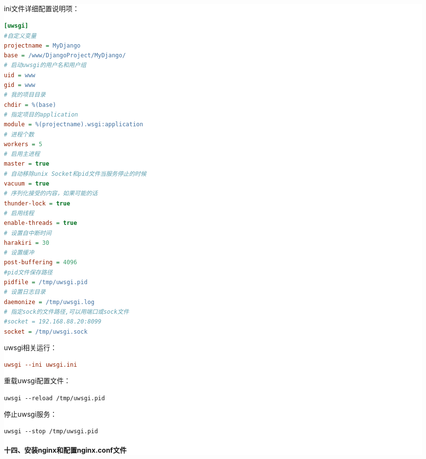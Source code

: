 ini文件详细配置说明项：

```ini
[uwsgi]
#自定义变量
projectname = MyDjango
base = /www/DjangoProject/MyDjango/
# 启动uwsgi的用户名和用户组
uid = www
gid = www
# 我的项目目录
chdir = %(base)
# 指定项目的application
module = %(projectname).wsgi:application
# 进程个数
workers = 5
# 启用主进程
master = true
# 自动移除unix Socket和pid文件当服务停止的时候
vacuum = true
# 序列化接受的内容，如果可能的话
thunder-lock = true
# 启用线程
enable-threads = true
# 设置自中断时间
harakiri = 30 
# 设置缓冲  
post-buffering = 4096
#pid文件保存路径
pidfile = /tmp/uwsgi.pid
# 设置日志目录
daemonize = /tmp/uwsgi.log
# 指定sock的文件路径,可以用端口或sock文件
#socket = 192.168.88.20:8099
socket = /tmp/uwsgi.sock
```

uwsgi相关运行：

```ini
uwsgi --ini uwsgi.ini
```

重载uwsgi配置文件：

```pid
uwsgi --reload /tmp/uwsgi.pid
```

停止uwsgi服务：

```pid
uwsgi --stop /tmp/uwsgi.pid
```

#### 十四、安装nginx和配置nginx.conf文件
